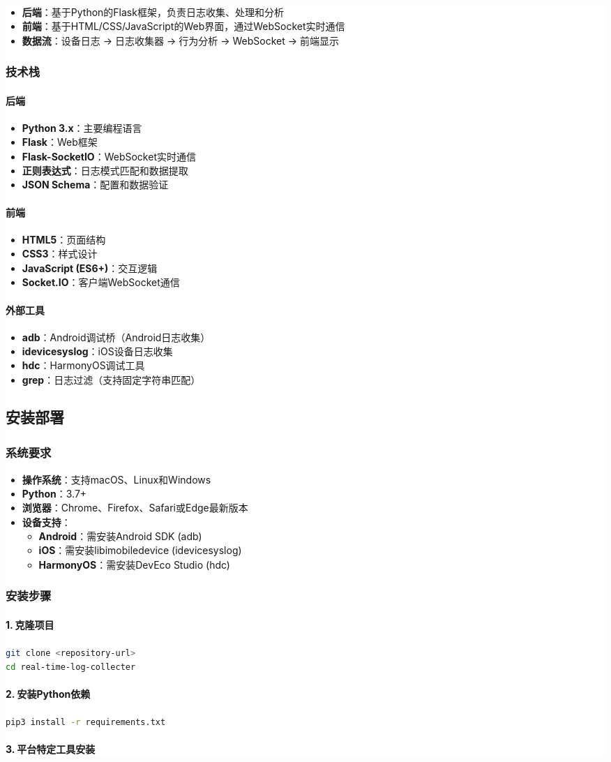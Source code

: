 - **后端**：基于Python的Flask框架，负责日志收集、处理和分析
- **前端**：基于HTML/CSS/JavaScript的Web界面，通过WebSocket实时通信
- **数据流**：设备日志 → 日志收集器 → 行为分析 → WebSocket → 前端显示

### 技术栈

#### 后端
- **Python 3.x**：主要编程语言
- **Flask**：Web框架
- **Flask-SocketIO**：WebSocket实时通信
- **正则表达式**：日志模式匹配和数据提取
- **JSON Schema**：配置和数据验证

#### 前端
- **HTML5**：页面结构
- **CSS3**：样式设计
- **JavaScript (ES6+)**：交互逻辑
- **Socket.IO**：客户端WebSocket通信

#### 外部工具
- **adb**：Android调试桥（Android日志收集）
- **idevicesyslog**：iOS设备日志收集
- **hdc**：HarmonyOS调试工具
- **grep**：日志过滤（支持固定字符串匹配）

## 安装部署

### 系统要求

- **操作系统**：支持macOS、Linux和Windows
- **Python**：3.7+
- **浏览器**：Chrome、Firefox、Safari或Edge最新版本
- **设备支持**：
  - **Android**：需安装Android SDK (adb)
  - **iOS**：需安装libimobiledevice (idevicesyslog)
  - **HarmonyOS**：需安装DevEco Studio (hdc)

### 安装步骤

#### 1. 克隆项目

```bash
git clone <repository-url>
cd real-time-log-collecter
```

#### 2. 安装Python依赖

```bash
pip3 install -r requirements.txt
```

#### 3. 平台特定工具安装

